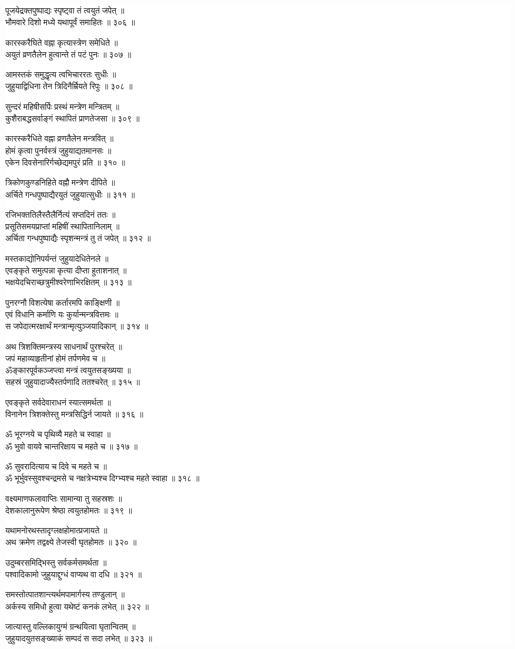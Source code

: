 पूजयेद्रक्तपुष्पाद्यः स्पृष्ट्वा तं त्वयुतं जपेत् ॥  
भौमवारे दिशो मध्ये यथापूर्वं समाहितः ॥ ३०६ ॥   
    
कारस्करैघिते वह्ना कृत्यास्त्रेण समेधिते ॥  
अयुतं व्रणतैलेन हुत्वान्ते तं पटं पुनः ॥ ३०७ ॥   
    
आमस्तकं समुद्धृत्य त्वभिचाररतः सुधीः ॥  
जुहुयाद्विधिना तेन त्रिदिनैर्म्रियते रिपुः ॥ ३०८ ॥   
    
सुन्दरं महिषीसर्पिः प्रस्थं मन्त्रेण मन्त्रितम् ॥  
कुशैराबद्धसर्वाङ्गं स्थापितं प्राणतेजसा ॥ ३०९ ॥   
    
कारस्करैधिते वह्ना व्रणतैलेन मन्त्रवित् ॥  
होमं कृत्वा पुनर्वस्त्रं जुहुयाद्यतमानसः ॥  
एकेन दिवसेनारिर्गच्छेद्यमपुरं प्रति ॥ ३१० ॥   
    
त्रिकोणकुण्डनिहिते वह्नौ मन्त्रेण दीपिते ॥  
अर्चिते गन्धपुष्पाद्यैरयुतं जुहुयात्सुधीः ॥ ३११ ॥   
    
रजिभक्ततिलैस्तैलैर्नित्यं सप्तदिनं ततः ॥  
प्रसूतिसमयप्राप्तां महिषीं स्थापितानिलाम् ॥  
अर्चिता गन्धपुष्पाद्यैः स्पृशन्मन्त्रं तु तं जपेत् ॥ ३१२ ॥   
    
मस्तकाद्योनिपर्यन्तं जुहुयादेधितेनले ॥  
एवङ्कृते समुत्पन्ना कृत्या दीप्ता हुताशनात् ॥  
भक्षयेदचिराच्छत्रुमीश्वरेणाभिरक्षितम् ॥ ३१३ ॥   
    
पुनरग्नौ विशत्येषा कर्तारमपि काङ्क्षिणी ॥  
एवं विधानि कर्माणि यः कुर्यान्मन्त्रवित्तमः ॥  
स जपेदात्मरक्षार्थं मन्त्रान्मृत्युञ्जयादिकान् ॥ ३१४ ॥   
    
अथ त्रिशक्तिमन्त्रस्य साधनार्थं पुरश्चरेत् ॥  
जपं महाव्याहृतीनां होमं तर्पणमेव च ॥  
ॐङ्कारपूर्वकञ्जप्त्वा मन्त्रं त्वयुतसङ्ख्यया ॥  
सहस्रं जुहुयादाज्यैस्तर्पणादि ततश्चरेत् ॥ ३१५ ॥   
    
एवङ्कृते सर्वदेवाराधनं स्यात्समर्थता ॥  
विनानेन त्रिशक्तेस्तु मन्त्रसिद्धिर्न जायते ॥ ३१६ ॥   
    
ॐ भूरग्नये च पृथिव्यै महते च स्वाहा ॥  
ॐ भुवो वायवे चान्तरिक्षाय च महते च ॥ ३१७ ॥   
    
ॐ सुवरादित्याय च दिवे च महते च ॥  
ॐ भूर्भुवस्सुवश्चन्द्रमसे च नक्षत्रेभ्यश्च दिग्भ्यश्च महते स्वाहा ॥ ३१८ ॥   
    
वक्ष्यमाणफलावाप्तिः सामान्या तु सहस्रशः ॥  
देशकालानुरूपेण श्रेष्ठा त्वयुतहोमतः ॥ ३१९ ॥   
    
यथामनोरथस्तादृग्लक्षहोमात्प्रजायते ॥  
अथ क्रमेण तद्वक्ष्ये तेजस्वी घृतहोमतः ॥ ३२० ॥   
    
उदुम्बरसमिद्भिस्तु सर्वकर्मसमर्थता ॥  
पश्वादिकामो जुहुयाद्दुग्धं वाप्यथ वा दधि ॥ ३२१ ॥   
    
समस्तोत्पातशान्त्यर्थमपामार्गस्य तण्डुलान् ॥  
अर्कस्य समिधो हुत्वा यथेष्टं कनकं लभेत् ॥ ३२२ ॥   
    
जात्यास्तु वल्लिकायुग्मं ग्रन्थयित्वा घृतान्वितम् ॥  
जुहुयादयुतसङ्ख्याकं सम्पदं स सदा लभेत् ॥ ३२३ ॥   
    